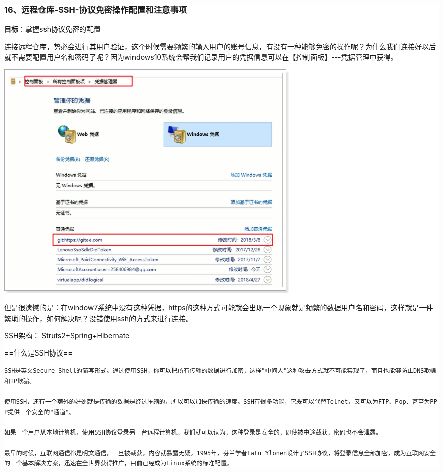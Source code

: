 













### 16、远程仓库-SSH-协议免密操作配置和注意事项

**目标**：掌握ssh协议免密的配置



连接远程仓库，势必会进行其用户验证，这个时候需要频繁的输入用户的账号信息，有没有一种能够免密的操作呢？为什么我们连接好以后就不需要配置用户名和密码了呢？因为windows10系统会帮我们记录用户的凭据信息可以在【控制面板】---凭据管理中获得。

![1571735966405](assets/1571735966405.png) 

但是很遗憾的是：在window7系统中没有这种凭据，https的这种方式可能就会出现一个现象就是频繁的数据用户名和密码，这样就是一件繁琐的操作，如何解决呢？没错使用ssh的方式来进行连接。





SSH架构：  Struts2+Spring+Hibernate



==什么是SSH协议==

```
SSH是英文Secure Shell的简写形式。通过使用SSH，你可以把所有传输的数据进行加密，这样"中间人"这种攻击方式就不可能实现了，而且也能够防止DNS欺骗和IP欺骗。

使用SSH，还有一个额外的好处就是传输的数据是经过压缩的，所以可以加快传输的速度。SSH有很多功能，它既可以代替Telnet，又可以为FTP、Pop、甚至为PPP提供一个安全的"通道"。

如果一个用户从本地计算机，使用SSH协议登录另一台远程计算机，我们就可以认为，这种登录是安全的，即使被中途截获，密码也不会泄露。

最早的时候，互联网通信都是明文通信，一旦被截获，内容就暴露无疑。1995年，芬兰学者Tatu Ylonen设计了SSH协议，将登录信息全部加密，成为互联网安全的一个基本解决方案，迅速在全世界获得推广，目前已经成为Linux系统的标准配置。
```

